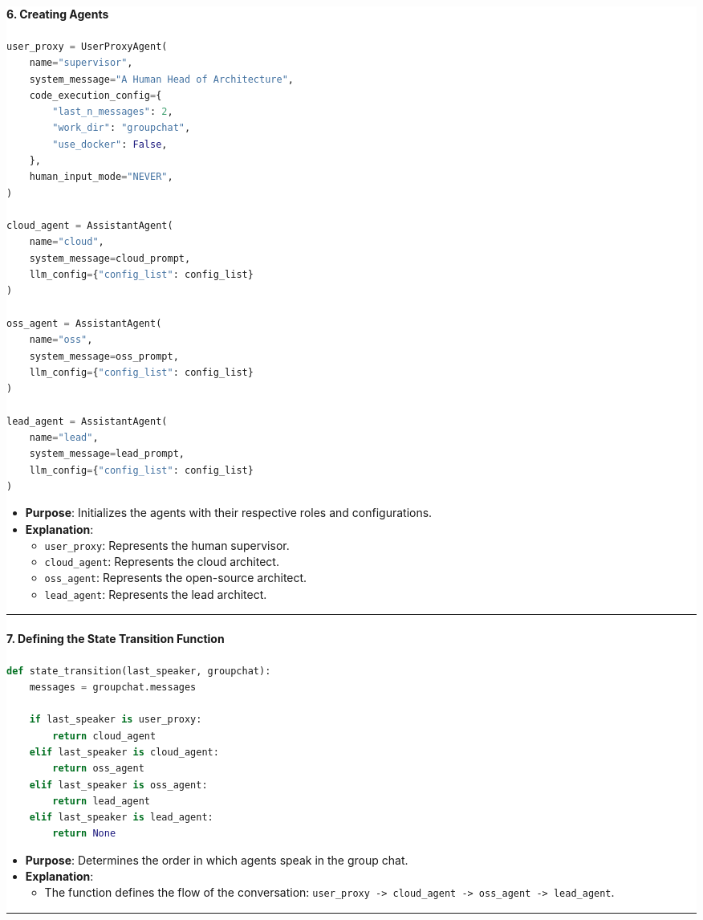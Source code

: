 
#### **6. Creating Agents**
```python
user_proxy = UserProxyAgent(
    name="supervisor",
    system_message="A Human Head of Architecture",
    code_execution_config={
        "last_n_messages": 2,
        "work_dir": "groupchat",
        "use_docker": False,
    },
    human_input_mode="NEVER",
)

cloud_agent = AssistantAgent(
    name="cloud",
    system_message=cloud_prompt,
    llm_config={"config_list": config_list}
)

oss_agent = AssistantAgent(
    name="oss",
    system_message=oss_prompt,
    llm_config={"config_list": config_list}
)

lead_agent = AssistantAgent(
    name="lead",
    system_message=lead_prompt,
    llm_config={"config_list": config_list}
)
```
- **Purpose**: Initializes the agents with their respective roles and configurations.
- **Explanation**:
  - `user_proxy`: Represents the human supervisor.
  - `cloud_agent`: Represents the cloud architect.
  - `oss_agent`: Represents the open-source architect.
  - `lead_agent`: Represents the lead architect.

---

#### **7. Defining the State Transition Function**
```python
def state_transition(last_speaker, groupchat):
    messages = groupchat.messages
    
    if last_speaker is user_proxy:
        return cloud_agent
    elif last_speaker is cloud_agent:
        return oss_agent
    elif last_speaker is oss_agent:
        return lead_agent
    elif last_speaker is lead_agent:
        return None
```
- **Purpose**: Determines the order in which agents speak in the group chat.
- **Explanation**:
  - The function defines the flow of the conversation: `user_proxy -> cloud_agent -> oss_agent -> lead_agent`.

---